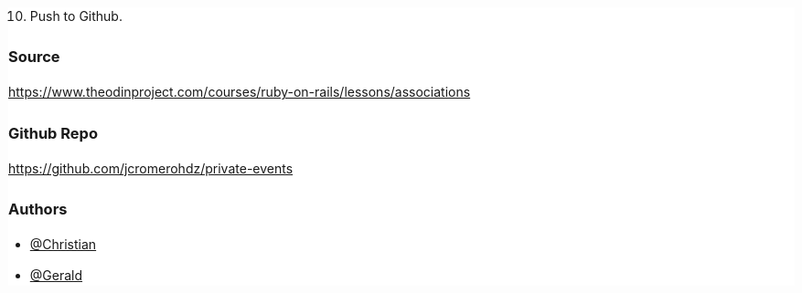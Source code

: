 10. Push to Github.


### Source

https://www.theodinproject.com/courses/ruby-on-rails/lessons/associations

### Github Repo

https://github.com/jcromerohdz/private-events

### Authors

* [@Christian](https://github.com/jcromerohdz)

* [@Gerald](https://github.com/geraldgsh)